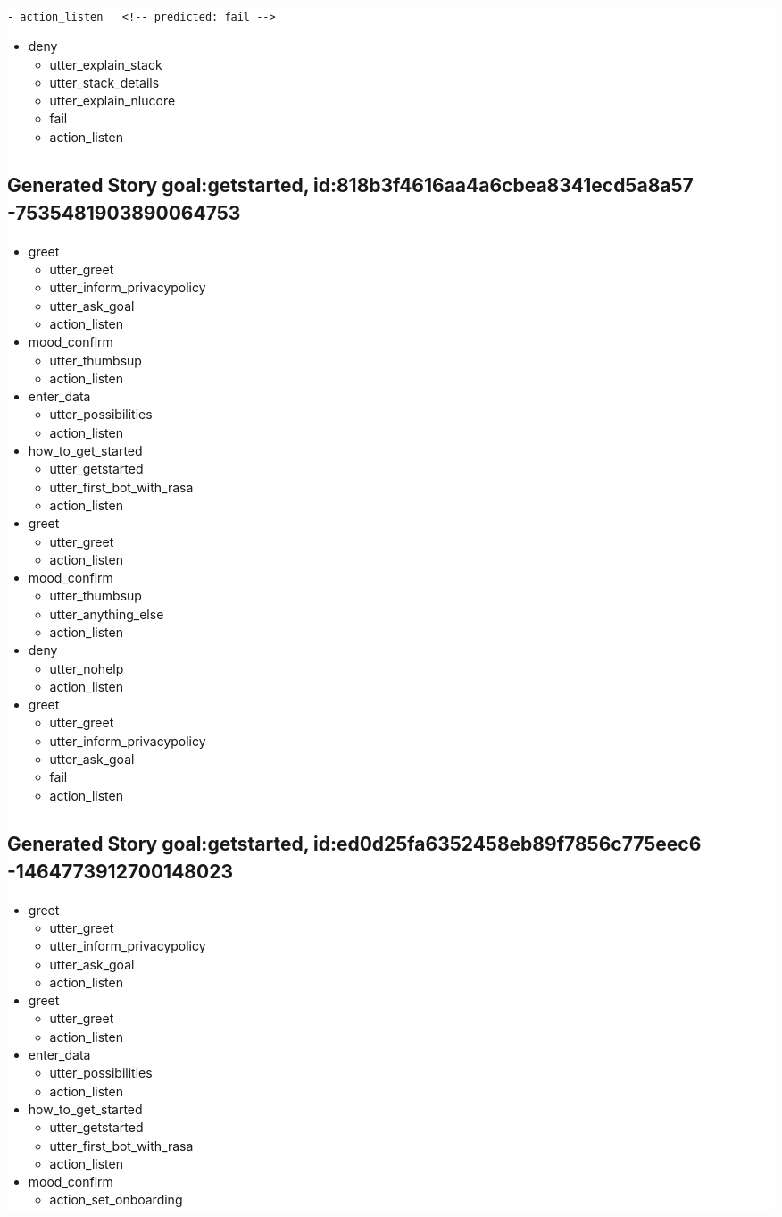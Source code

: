     - action_listen   <!-- predicted: fail -->
* deny
    - utter_explain_stack   <!-- predicted: fail -->
    - utter_stack_details   <!-- predicted: fail -->
    - utter_explain_nlucore   <!-- predicted: fail -->
    - fail
    - action_listen   <!-- predicted: fail -->


## Generated Story goal:getstarted, id:818b3f4616aa4a6cbea8341ecd5a8a57 -7535481903890064753
* greet
    - utter_greet   <!-- predicted: fail -->
    - utter_inform_privacypolicy   <!-- predicted: fail -->
    - utter_ask_goal   <!-- predicted: fail -->
    - action_listen   <!-- predicted: fail -->
* mood_confirm
    - utter_thumbsup   <!-- predicted: fail -->
    - action_listen   <!-- predicted: fail -->
* enter_data
    - utter_possibilities   <!-- predicted: fail -->
    - action_listen   <!-- predicted: fail -->
* how_to_get_started
    - utter_getstarted   <!-- predicted: fail -->
    - utter_first_bot_with_rasa   <!-- predicted: fail -->
    - action_listen   <!-- predicted: fail -->
* greet
    - utter_greet   <!-- predicted: fail -->
    - action_listen   <!-- predicted: fail -->
* mood_confirm
    - utter_thumbsup   <!-- predicted: fail -->
    - utter_anything_else   <!-- predicted: fail -->
    - action_listen   <!-- predicted: fail -->
* deny
    - utter_nohelp   <!-- predicted: fail -->
    - action_listen   <!-- predicted: fail -->
* greet
    - utter_greet   <!-- predicted: fail -->
    - utter_inform_privacypolicy   <!-- predicted: fail -->
    - utter_ask_goal   <!-- predicted: fail -->
    - fail
    - action_listen   <!-- predicted: fail -->


## Generated Story goal:getstarted, id:ed0d25fa6352458eb89f7856c775eec6 -1464773912700148023
* greet
    - utter_greet   <!-- predicted: fail -->
    - utter_inform_privacypolicy   <!-- predicted: fail -->
    - utter_ask_goal   <!-- predicted: fail -->
    - action_listen   <!-- predicted: fail -->
* greet
    - utter_greet   <!-- predicted: fail -->
    - action_listen   <!-- predicted: fail -->
* enter_data
    - utter_possibilities   <!-- predicted: fail -->
    - action_listen   <!-- predicted: fail -->
* how_to_get_started
    - utter_getstarted   <!-- predicted: fail -->
    - utter_first_bot_with_rasa   <!-- predicted: fail -->
    - action_listen   <!-- predicted: fail -->
* mood_confirm
    - action_set_onboarding   <!-- predicted: fail -->